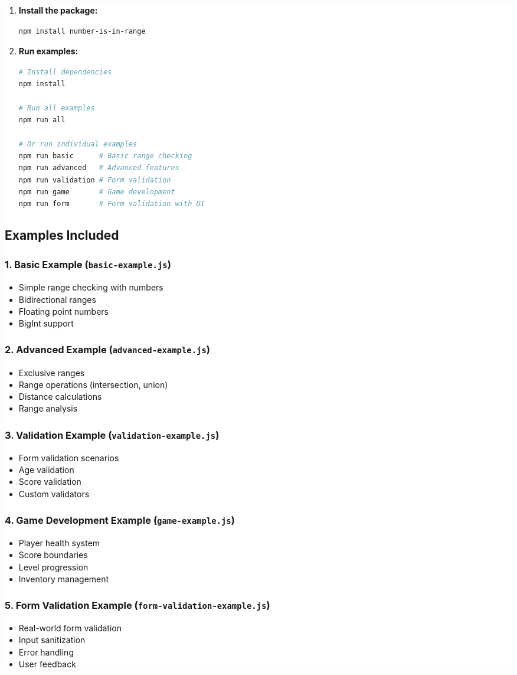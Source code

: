 1. **Install the package:**
   ```bash
   npm install number-is-in-range
   ```

2. **Run examples:**
   ```bash
   # Install dependencies
   npm install
   
   # Run all examples
   npm run all
   
   # Or run individual examples
   npm run basic      # Basic range checking
   npm run advanced   # Advanced features
   npm run validation # Form validation
   npm run game       # Game development
   npm run form       # Form validation with UI
   ```

## Examples Included

### 1. Basic Example (`basic-example.js`)
- Simple range checking with numbers
- Bidirectional ranges
- Floating point numbers
- BigInt support

### 2. Advanced Example (`advanced-example.js`)
- Exclusive ranges
- Range operations (intersection, union)
- Distance calculations
- Range analysis

### 3. Validation Example (`validation-example.js`)
- Form validation scenarios
- Age validation
- Score validation
- Custom validators

### 4. Game Development Example (`game-example.js`)
- Player health system
- Score boundaries
- Level progression
- Inventory management

### 5. Form Validation Example (`form-validation-example.js`)
- Real-world form validation
- Input sanitization
- Error handling
- User feedback
